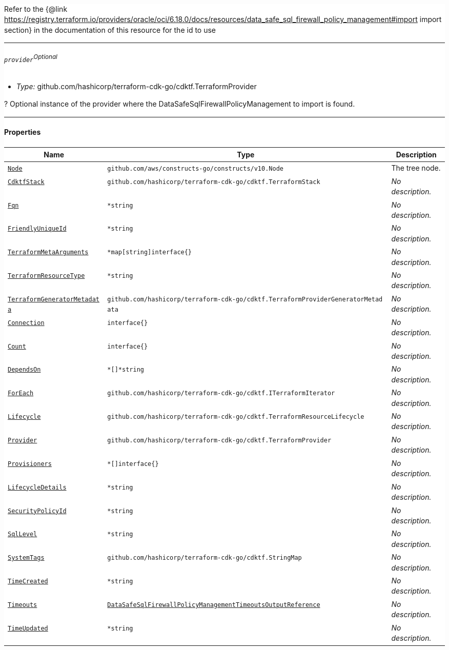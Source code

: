Refer to the {@link https://registry.terraform.io/providers/oracle/oci/6.18.0/docs/resources/data_safe_sql_firewall_policy_management#import import section} in the documentation of this resource for the id to use

---

###### `provider`<sup>Optional</sup> <a name="provider" id="rhizo-co-terraform-provider-oci.dataSafeSqlFirewallPolicyManagement.DataSafeSqlFirewallPolicyManagement.generateConfigForImport.parameter.provider"></a>

- *Type:* github.com/hashicorp/terraform-cdk-go/cdktf.TerraformProvider

? Optional instance of the provider where the DataSafeSqlFirewallPolicyManagement to import is found.

---

#### Properties <a name="Properties" id="Properties"></a>

| **Name** | **Type** | **Description** |
| --- | --- | --- |
| <code><a href="#rhizo-co-terraform-provider-oci.dataSafeSqlFirewallPolicyManagement.DataSafeSqlFirewallPolicyManagement.property.node">Node</a></code> | <code>github.com/aws/constructs-go/constructs/v10.Node</code> | The tree node. |
| <code><a href="#rhizo-co-terraform-provider-oci.dataSafeSqlFirewallPolicyManagement.DataSafeSqlFirewallPolicyManagement.property.cdktfStack">CdktfStack</a></code> | <code>github.com/hashicorp/terraform-cdk-go/cdktf.TerraformStack</code> | *No description.* |
| <code><a href="#rhizo-co-terraform-provider-oci.dataSafeSqlFirewallPolicyManagement.DataSafeSqlFirewallPolicyManagement.property.fqn">Fqn</a></code> | <code>*string</code> | *No description.* |
| <code><a href="#rhizo-co-terraform-provider-oci.dataSafeSqlFirewallPolicyManagement.DataSafeSqlFirewallPolicyManagement.property.friendlyUniqueId">FriendlyUniqueId</a></code> | <code>*string</code> | *No description.* |
| <code><a href="#rhizo-co-terraform-provider-oci.dataSafeSqlFirewallPolicyManagement.DataSafeSqlFirewallPolicyManagement.property.terraformMetaArguments">TerraformMetaArguments</a></code> | <code>*map[string]interface{}</code> | *No description.* |
| <code><a href="#rhizo-co-terraform-provider-oci.dataSafeSqlFirewallPolicyManagement.DataSafeSqlFirewallPolicyManagement.property.terraformResourceType">TerraformResourceType</a></code> | <code>*string</code> | *No description.* |
| <code><a href="#rhizo-co-terraform-provider-oci.dataSafeSqlFirewallPolicyManagement.DataSafeSqlFirewallPolicyManagement.property.terraformGeneratorMetadata">TerraformGeneratorMetadata</a></code> | <code>github.com/hashicorp/terraform-cdk-go/cdktf.TerraformProviderGeneratorMetadata</code> | *No description.* |
| <code><a href="#rhizo-co-terraform-provider-oci.dataSafeSqlFirewallPolicyManagement.DataSafeSqlFirewallPolicyManagement.property.connection">Connection</a></code> | <code>interface{}</code> | *No description.* |
| <code><a href="#rhizo-co-terraform-provider-oci.dataSafeSqlFirewallPolicyManagement.DataSafeSqlFirewallPolicyManagement.property.count">Count</a></code> | <code>interface{}</code> | *No description.* |
| <code><a href="#rhizo-co-terraform-provider-oci.dataSafeSqlFirewallPolicyManagement.DataSafeSqlFirewallPolicyManagement.property.dependsOn">DependsOn</a></code> | <code>*[]*string</code> | *No description.* |
| <code><a href="#rhizo-co-terraform-provider-oci.dataSafeSqlFirewallPolicyManagement.DataSafeSqlFirewallPolicyManagement.property.forEach">ForEach</a></code> | <code>github.com/hashicorp/terraform-cdk-go/cdktf.ITerraformIterator</code> | *No description.* |
| <code><a href="#rhizo-co-terraform-provider-oci.dataSafeSqlFirewallPolicyManagement.DataSafeSqlFirewallPolicyManagement.property.lifecycle">Lifecycle</a></code> | <code>github.com/hashicorp/terraform-cdk-go/cdktf.TerraformResourceLifecycle</code> | *No description.* |
| <code><a href="#rhizo-co-terraform-provider-oci.dataSafeSqlFirewallPolicyManagement.DataSafeSqlFirewallPolicyManagement.property.provider">Provider</a></code> | <code>github.com/hashicorp/terraform-cdk-go/cdktf.TerraformProvider</code> | *No description.* |
| <code><a href="#rhizo-co-terraform-provider-oci.dataSafeSqlFirewallPolicyManagement.DataSafeSqlFirewallPolicyManagement.property.provisioners">Provisioners</a></code> | <code>*[]interface{}</code> | *No description.* |
| <code><a href="#rhizo-co-terraform-provider-oci.dataSafeSqlFirewallPolicyManagement.DataSafeSqlFirewallPolicyManagement.property.lifecycleDetails">LifecycleDetails</a></code> | <code>*string</code> | *No description.* |
| <code><a href="#rhizo-co-terraform-provider-oci.dataSafeSqlFirewallPolicyManagement.DataSafeSqlFirewallPolicyManagement.property.securityPolicyId">SecurityPolicyId</a></code> | <code>*string</code> | *No description.* |
| <code><a href="#rhizo-co-terraform-provider-oci.dataSafeSqlFirewallPolicyManagement.DataSafeSqlFirewallPolicyManagement.property.sqlLevel">SqlLevel</a></code> | <code>*string</code> | *No description.* |
| <code><a href="#rhizo-co-terraform-provider-oci.dataSafeSqlFirewallPolicyManagement.DataSafeSqlFirewallPolicyManagement.property.systemTags">SystemTags</a></code> | <code>github.com/hashicorp/terraform-cdk-go/cdktf.StringMap</code> | *No description.* |
| <code><a href="#rhizo-co-terraform-provider-oci.dataSafeSqlFirewallPolicyManagement.DataSafeSqlFirewallPolicyManagement.property.timeCreated">TimeCreated</a></code> | <code>*string</code> | *No description.* |
| <code><a href="#rhizo-co-terraform-provider-oci.dataSafeSqlFirewallPolicyManagement.DataSafeSqlFirewallPolicyManagement.property.timeouts">Timeouts</a></code> | <code><a href="#rhizo-co-terraform-provider-oci.dataSafeSqlFirewallPolicyManagement.DataSafeSqlFirewallPolicyManagementTimeoutsOutputReference">DataSafeSqlFirewallPolicyManagementTimeoutsOutputReference</a></code> | *No description.* |
| <code><a href="#rhizo-co-terraform-provider-oci.dataSafeSqlFirewallPolicyManagement.DataSafeSqlFirewallPolicyManagement.property.timeUpdated">TimeUpdated</a></code> | <code>*string</code> | *No description.* |